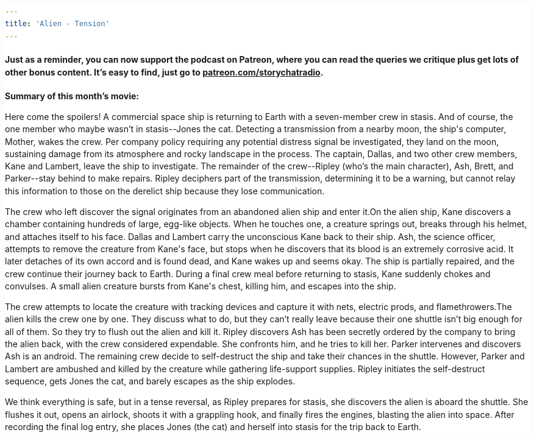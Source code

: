 ```yaml
---
title: 'Alien - Tension'
---
```


#### Just as a reminder, you can now support the podcast on Patreon, where you can read the queries we critique plus get lots of other bonus content. It’s easy to find, just go to [patreon.com/storychatradio](https://www.patreon.com/storychatradio?target=_blank).

**Summary of this month’s movie:**

Here come the spoilers! A commercial space ship is returning to Earth with a seven-member crew in stasis. And of course, the one member who maybe wasn’t in stasis--Jones the cat. Detecting a transmission from a nearby moon, the ship's computer, Mother, wakes the crew. Per company policy requiring any potential distress signal be investigated, they land on the moon, sustaining damage from its atmosphere and rocky landscape in the process. The captain, Dallas, and two other crew members, Kane and Lambert, leave the ship to investigate. The remainder of the crew--Ripley (who’s the main character), Ash, Brett, and Parker--stay behind to make repairs. Ripley deciphers part of the transmission, determining it to be a warning, but cannot relay this information to those on the derelict ship because they lose communication.

The crew who left discover the signal originates from an abandoned alien ship and enter it.On the alien ship, Kane discovers a chamber containing hundreds of large, egg-like objects. When he touches one, a creature springs out, breaks through his helmet, and attaches itself to his face. Dallas and Lambert carry the unconscious Kane back to their ship. Ash, the science officer, attempts to remove the creature from Kane's face, but stops when he discovers that its blood is an extremely corrosive acid. It later detaches of its own accord and is found dead, and Kane wakes up and seems okay. The ship is partially repaired, and the crew continue their journey back to Earth. During a final crew meal before returning to stasis, Kane suddenly chokes and convulses. A small alien creature bursts from Kane's chest, killing him, and escapes into the ship.

The crew attempts to locate the creature with tracking devices and capture it with nets, electric prods, and flamethrowers.The alien kills the crew one by one. They discuss what to do, but they can’t really leave because their one shuttle isn’t big enough for all of them. So they try to flush out the alien and kill it. Ripley discovers Ash has been secretly ordered by the company to bring the alien back, with the crew considered expendable. She confronts him, and he tries to kill her. Parker intervenes and discovers Ash is an android. The remaining crew decide to self-destruct the ship and take their chances in the shuttle. However, Parker and Lambert are ambushed and killed by the creature while gathering life-support supplies. Ripley initiates the self-destruct sequence, gets Jones the cat, and barely escapes as the ship explodes.

We think everything is safe, but in a tense reversal, as Ripley prepares for stasis, she discovers the alien is aboard the shuttle. She flushes it out, opens an airlock, shoots it with a grappling hook, and finally fires the engines, blasting the alien into space. After recording the final log entry, she places Jones (the cat) and herself into stasis for the trip back to Earth.

